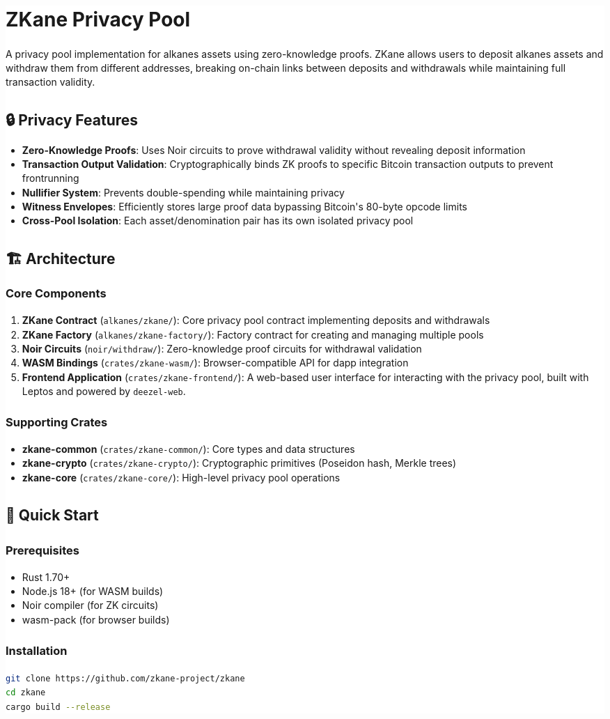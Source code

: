 # ZKane Privacy Pool

A privacy pool implementation for alkanes assets using zero-knowledge proofs. ZKane allows users to deposit alkanes assets and withdraw them from different addresses, breaking on-chain links between deposits and withdrawals while maintaining full transaction validity.

## 🔒 Privacy Features

- **Zero-Knowledge Proofs**: Uses Noir circuits to prove withdrawal validity without revealing deposit information
- **Transaction Output Validation**: Cryptographically binds ZK proofs to specific Bitcoin transaction outputs to prevent frontrunning
- **Nullifier System**: Prevents double-spending while maintaining privacy
- **Witness Envelopes**: Efficiently stores large proof data bypassing Bitcoin's 80-byte opcode limits
- **Cross-Pool Isolation**: Each asset/denomination pair has its own isolated privacy pool

## 🏗️ Architecture

### Core Components

1. **ZKane Contract** (`alkanes/zkane/`): Core privacy pool contract implementing deposits and withdrawals
2. **ZKane Factory** (`alkanes/zkane-factory/`): Factory contract for creating and managing multiple pools
3. **Noir Circuits** (`noir/withdraw/`): Zero-knowledge proof circuits for withdrawal validation
4. **WASM Bindings** (`crates/zkane-wasm/`): Browser-compatible API for dapp integration
5. **Frontend Application** (`crates/zkane-frontend/`): A web-based user interface for interacting with the privacy pool, built with Leptos and powered by `deezel-web`.

### Supporting Crates

- **zkane-common** (`crates/zkane-common/`): Core types and data structures
- **zkane-crypto** (`crates/zkane-crypto/`): Cryptographic primitives (Poseidon hash, Merkle trees)
- **zkane-core** (`crates/zkane-core/`): High-level privacy pool operations

## 🚀 Quick Start

### Prerequisites

- Rust 1.70+
- Node.js 18+ (for WASM builds)
- Noir compiler (for ZK circuits)
- wasm-pack (for browser builds)

### Installation

```bash
git clone https://github.com/zkane-project/zkane
cd zkane
cargo build --release
```
